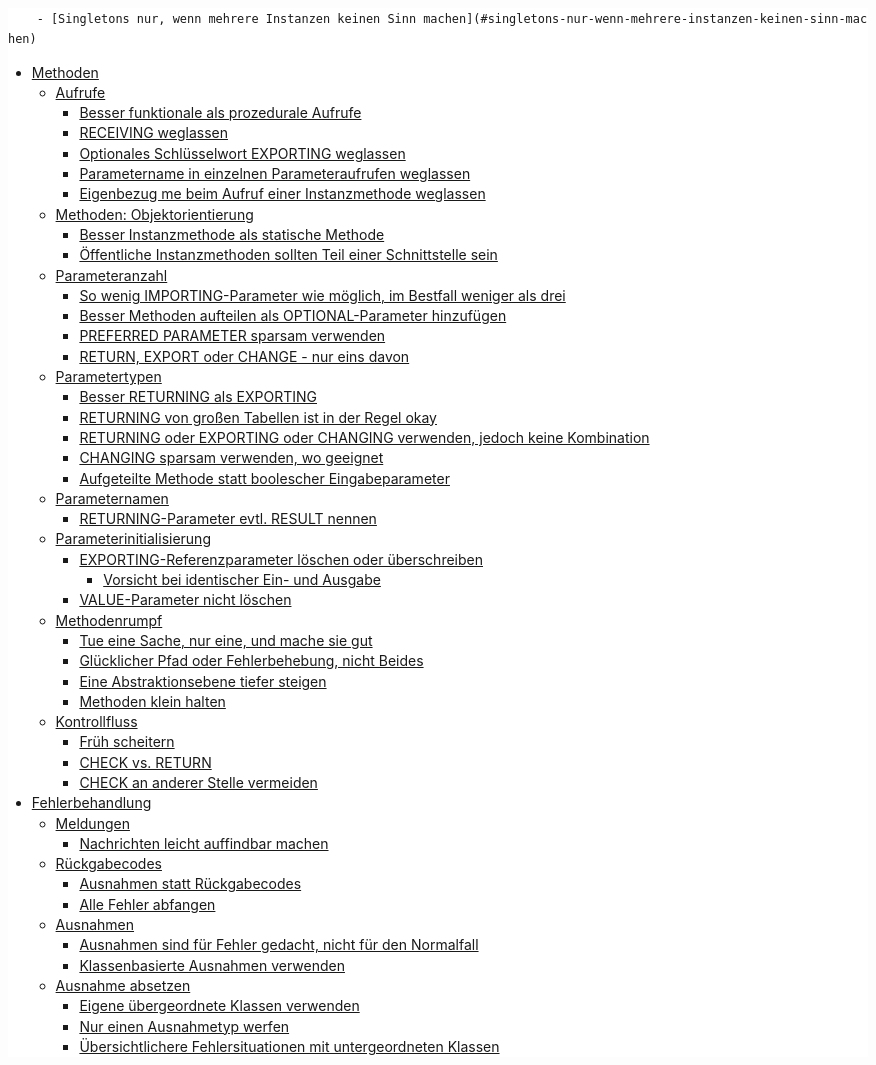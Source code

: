         - [Singletons nur, wenn mehrere Instanzen keinen Sinn machen](#singletons-nur-wenn-mehrere-instanzen-keinen-sinn-machen)
- [Methoden](#methoden)
    - [Aufrufe](#aufrufe)
        - [Besser funktionale als prozedurale Aufrufe](#besser-funktionale-als-prozedurale-aufrufe)
        - [RECEIVING weglassen](#receiving-weglassen)
        - [Optionales Schlüsselwort EXPORTING weglassen](#optionales-schlsselwort-exporting-weglassen)
        - [Parametername in einzelnen Parameteraufrufen weglassen](#parametername-in-einzelnen-parameteraufrufen-weglassen)
        - [Eigenbezug me beim Aufruf einer Instanzmethode weglassen](#eigenbezug-me-beim-aufruf-einer-instanzmethode-weglassen)
    - [Methoden: Objektorientierung](#methoden-objektorientierung)
        - [Besser Instanzmethode als statische Methode](#besser-instanzmethode-als-statische-methode)
        - [Öffentliche Instanzmethoden sollten Teil einer Schnittstelle sein](#ffentliche-instanzmethoden-sollten-teil-einer-schnittstelle-sein)
    - [Parameteranzahl](#parameteranzahl)
        - [So wenig IMPORTING-Parameter wie möglich, im Bestfall weniger als drei](#so-wenig-importing-parameter-wie-mglich-im-bestfall-weniger-als-drei)
        - [Besser Methoden aufteilen als OPTIONAL-Parameter hinzufügen](#besser-methoden-aufteilen-als-optional-parameter-hinzufgen)
        - [PREFERRED PARAMETER sparsam verwenden](#preferred-parameter-sparsam-verwenden)
        - [RETURN, EXPORT oder CHANGE - nur eins davon](#return-export-oder-change---nur-eins-davon)
    - [Parametertypen](#parametertypen)
        - [Besser RETURNING als EXPORTING](#besser-returning-als-exporting)
        - [RETURNING von großen Tabellen ist in der Regel okay](#returning-von-groen-tabellen-ist-in-der-regel-okay)
        - [RETURNING oder EXPORTING oder CHANGING verwenden, jedoch keine Kombination](#returning-oder-exporting-oder-changing-verwenden-jedoch-keine-kombination)
        - [CHANGING sparsam verwenden, wo geeignet](#changing-sparsam-verwenden-wo-geeignet)
        - [Aufgeteilte Methode statt boolescher Eingabeparameter](#aufgeteilte-methode-statt-boolescher-eingabeparameter)
    - [Parameternamen](#parameternamen)
        - [RETURNING-Parameter evtl. RESULT nennen](#returning-parameter-evtl-result-nennen)
    - [Parameterinitialisierung](#parameterinitialisierung)
        - [EXPORTING-Referenzparameter löschen oder überschreiben](#exporting-referenzparameter-lschen-oder-berschreiben)
            - [Vorsicht bei identischer Ein- und Ausgabe](#vorsicht-bei-identischer-ein--und-ausgabe)
        - [VALUE-Parameter nicht löschen](#value-parameter-nicht-lschen)
    - [Methodenrumpf](#methodenrumpf)
        - [Tue eine Sache, nur eine, und mache sie gut](#tue-eine-sache-nur-eine-und-mache-sie-gut)
        - [Glücklicher Pfad oder Fehlerbehebung, nicht Beides](#glcklicher-pfad-oder-fehlerbehandlung-aber-nicht-beides-zugleich)
        - [Eine Abstraktionsebene tiefer steigen](#eine-abstraktionsebene-tiefer-steigen)
        - [Methoden klein halten](#methoden-klein-halten)
    - [Kontrollfluss](#kontrollfluss)
        - [Früh scheitern](#frh-scheitern)
        - [CHECK vs. RETURN](#check-vs-return)
        - [CHECK an anderer Stelle vermeiden](#check-an-anderer-stelle-vermeiden)
- [Fehlerbehandlung](#fehlerbehandlung)
    - [Meldungen](#meldungen)
        - [Nachrichten leicht auffindbar machen](#nachrichten-leicht-auffindbar-machen)
    - [Rückgabecodes](#rckgabecodes)
        - [Ausnahmen statt Rückgabecodes](#ausnahmen-statt-rckgabecodes)
        - [Alle Fehler abfangen](#alle-fehler-abfangen)
    - [Ausnahmen](#ausnahmen)
        - [Ausnahmen sind für Fehler gedacht, nicht für den Normalfall](#ausnahmen-sind-fr-fehler-gedacht-nicht-fr-den-normalfall)
        - [Klassenbasierte Ausnahmen verwenden](#klassenbasierte-ausnahmen-verwenden)
    - [Ausnahme absetzen](#ausnahme-absetzen)
        - [Eigene übergeordnete Klassen verwenden](#eigene-bergeordnete-klassen-verwenden)
        - [Nur einen Ausnahmetyp werfen](#nur-einen-ausnahmetyp-werfen)
        - [Übersichtlichere Fehlersituationen mit untergeordneten Klassen](#bersichtlichere-fehlersituationen-mit-untergeordneten-klassen)